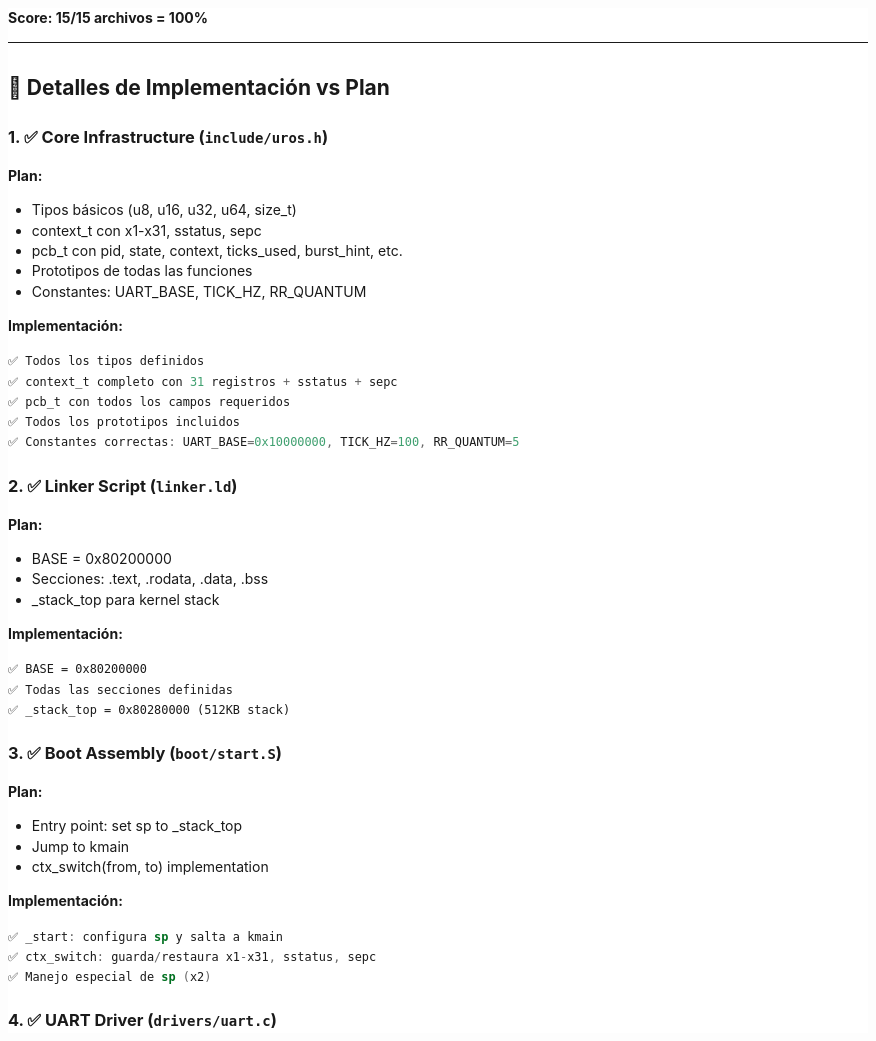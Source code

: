 **Score: 15/15 archivos = 100%**

---

## 📝 Detalles de Implementación vs Plan

### 1. ✅ Core Infrastructure (`include/uros.h`)

**Plan:**
- Tipos básicos (u8, u16, u32, u64, size_t)
- context_t con x1-x31, sstatus, sepc
- pcb_t con pid, state, context, ticks_used, burst_hint, etc.
- Prototipos de todas las funciones
- Constantes: UART_BASE, TICK_HZ, RR_QUANTUM

**Implementación:**
```c
✅ Todos los tipos definidos
✅ context_t completo con 31 registros + sstatus + sepc
✅ pcb_t con todos los campos requeridos
✅ Todos los prototipos incluidos
✅ Constantes correctas: UART_BASE=0x10000000, TICK_HZ=100, RR_QUANTUM=5
```

### 2. ✅ Linker Script (`linker.ld`)

**Plan:**
- BASE = 0x80200000
- Secciones: .text, .rodata, .data, .bss
- _stack_top para kernel stack

**Implementación:**
```
✅ BASE = 0x80200000
✅ Todas las secciones definidas
✅ _stack_top = 0x80280000 (512KB stack)
```

### 3. ✅ Boot Assembly (`boot/start.S`)

**Plan:**
- Entry point: set sp to _stack_top
- Jump to kmain
- ctx_switch(from, to) implementation

**Implementación:**
```asm
✅ _start: configura sp y salta a kmain
✅ ctx_switch: guarda/restaura x1-x31, sstatus, sepc
✅ Manejo especial de sp (x2)
```

### 4. ✅ UART Driver (`drivers/uart.c`)
